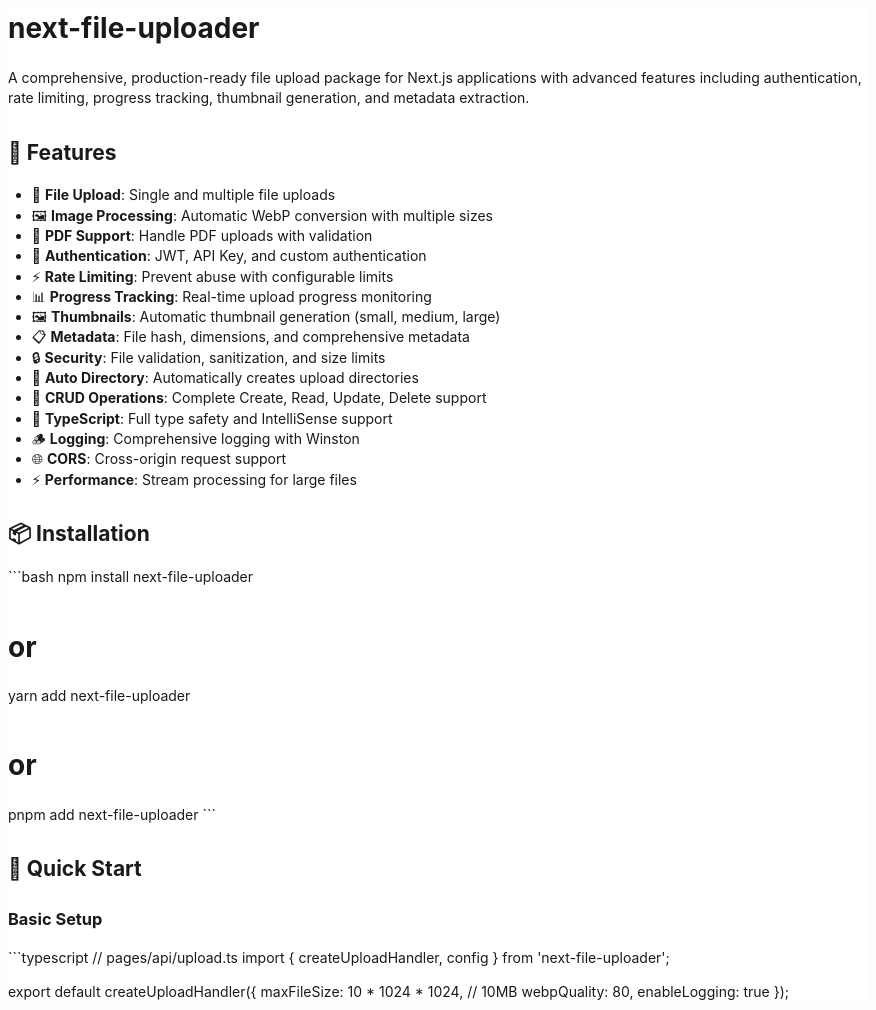 # next-file-uploader

A comprehensive, production-ready file upload package for Next.js applications with advanced features including authentication, rate limiting, progress tracking, thumbnail generation, and metadata extraction.

## 🚀 Features

- 📁 **File Upload**: Single and multiple file uploads
- 🖼️ **Image Processing**: Automatic WebP conversion with multiple sizes
- 📄 **PDF Support**: Handle PDF uploads with validation
- 🔐 **Authentication**: JWT, API Key, and custom authentication
- ⚡ **Rate Limiting**: Prevent abuse with configurable limits
- 📊 **Progress Tracking**: Real-time upload progress monitoring
- 🖼️ **Thumbnails**: Automatic thumbnail generation (small, medium, large)
- 📋 **Metadata**: File hash, dimensions, and comprehensive metadata
- 🔒 **Security**: File validation, sanitization, and size limits
- 📁 **Auto Directory**: Automatically creates upload directories
- 🔄 **CRUD Operations**: Complete Create, Read, Update, Delete support
- 📝 **TypeScript**: Full type safety and IntelliSense support
- 🪵 **Logging**: Comprehensive logging with Winston
- 🌐 **CORS**: Cross-origin request support
- ⚡ **Performance**: Stream processing for large files

## 📦 Installation

\`\`\`bash
npm install next-file-uploader
# or
yarn add next-file-uploader
# or
pnpm add next-file-uploader
\`\`\`

## 🚀 Quick Start

### Basic Setup

\`\`\`typescript
// pages/api/upload.ts
import { createUploadHandler, config } from 'next-file-uploader';

export default createUploadHandler({
  maxFileSize: 10 * 1024 * 1024, // 10MB
  webpQuality: 80,
  enableLogging: true
});
